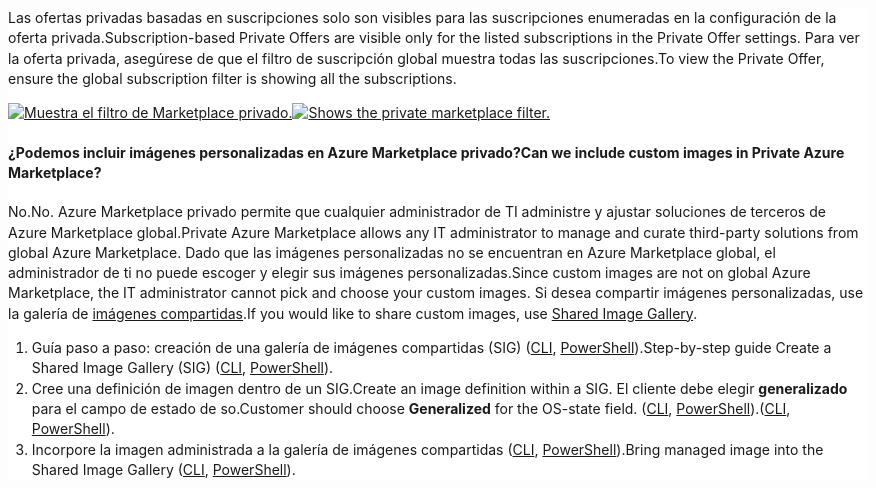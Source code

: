 <span data-ttu-id="138b8-241">Las ofertas privadas basadas en suscripciones solo son visibles para las suscripciones enumeradas en la configuración de la oferta privada.</span><span class="sxs-lookup"><span data-stu-id="138b8-241">Subscription-based Private Offers are visible only for the listed subscriptions in the Private Offer settings.</span></span> <span data-ttu-id="138b8-242">Para ver la oferta privada, asegúrese de que el filtro de suscripción global muestra todas las suscripciones.</span><span class="sxs-lookup"><span data-stu-id="138b8-242">To view the Private Offer, ensure the global subscription filter is showing all the subscriptions.</span></span>

<span data-ttu-id="138b8-243">[![Muestra el filtro de Marketplace privado.](media/private-azure/private-marketplace-filter.png)](media/private-azure/private-marketplace-filter.png#lightbox)</span><span class="sxs-lookup"><span data-stu-id="138b8-243">[![Shows the private marketplace filter.](media/private-azure/private-marketplace-filter.png)](media/private-azure/private-marketplace-filter.png#lightbox)</span></span>

#### <a name="can-we-include-custom-images-in-private-azure-marketplace"></a><span data-ttu-id="138b8-244">¿Podemos incluir imágenes personalizadas en Azure Marketplace privado?</span><span class="sxs-lookup"><span data-stu-id="138b8-244">Can we include custom images in Private Azure Marketplace?</span></span>

<span data-ttu-id="138b8-245">No.</span><span class="sxs-lookup"><span data-stu-id="138b8-245">No.</span></span> <span data-ttu-id="138b8-246">Azure Marketplace privado permite que cualquier administrador de TI administre y ajustar soluciones de terceros de Azure Marketplace global.</span><span class="sxs-lookup"><span data-stu-id="138b8-246">Private Azure Marketplace allows any IT administrator to manage and curate third-party solutions from global Azure Marketplace.</span></span> <span data-ttu-id="138b8-247">Dado que las imágenes personalizadas no se encuentran en Azure Marketplace global, el administrador de ti no puede escoger y elegir sus imágenes personalizadas.</span><span class="sxs-lookup"><span data-stu-id="138b8-247">Since custom images are not on global Azure Marketplace, the IT administrator cannot pick and choose your custom images.</span></span> <span data-ttu-id="138b8-248">Si desea compartir imágenes personalizadas, use la galería de [imágenes compartidas](https://docs.microsoft.com/azure/virtual-machines/shared-image-galleries).</span><span class="sxs-lookup"><span data-stu-id="138b8-248">If you would like to share custom images, use [Shared Image Gallery](https://docs.microsoft.com/azure/virtual-machines/shared-image-galleries).</span></span>

1. <span data-ttu-id="138b8-249">Guía paso a paso: creación de una galería de imágenes compartidas (SIG) ([CLI](https://docs.microsoft.com/azure/virtual-machines/shared-images-cli), [PowerShell](https://docs.microsoft.com/azure/virtual-machines/shared-images-powershell)).</span><span class="sxs-lookup"><span data-stu-id="138b8-249">Step-by-step guide Create a Shared Image Gallery (SIG) ([CLI](https://docs.microsoft.com/azure/virtual-machines/shared-images-cli), [PowerShell](https://docs.microsoft.com/azure/virtual-machines/shared-images-powershell)).</span></span>
2. <span data-ttu-id="138b8-250">Cree una definición de imagen dentro de un SIG.</span><span class="sxs-lookup"><span data-stu-id="138b8-250">Create an image definition within a SIG.</span></span> <span data-ttu-id="138b8-251">El cliente debe elegir **generalizado** para el campo de estado de so.</span><span class="sxs-lookup"><span data-stu-id="138b8-251">Customer should choose **Generalized** for the OS-state field.</span></span> <span data-ttu-id="138b8-252">([CLI](https://docs.microsoft.com/azure/virtual-machines/image-version-managed-image-cli#create-an-image-definition), [PowerShell](https://docs.microsoft.com/azure/virtual-machines/image-version-vm-powershell#create-an-image-definition)).</span><span class="sxs-lookup"><span data-stu-id="138b8-252">([CLI](https://docs.microsoft.com/azure/virtual-machines/image-version-managed-image-cli#create-an-image-definition), [PowerShell](https://docs.microsoft.com/azure/virtual-machines/image-version-vm-powershell#create-an-image-definition)).</span></span>
3. <span data-ttu-id="138b8-253">Incorpore la imagen administrada a la galería de imágenes compartidas ([CLI](https://docs.microsoft.com/azure/virtual-machines/image-version-managed-image-cli), [PowerShell](https://docs.microsoft.com/azure/virtual-machines/image-version-managed-image-powershell)).</span><span class="sxs-lookup"><span data-stu-id="138b8-253">Bring managed image into the Shared Image Gallery ([CLI](https://docs.microsoft.com/azure/virtual-machines/image-version-managed-image-cli), [PowerShell](https://docs.microsoft.com/azure/virtual-machines/image-version-managed-image-powershell)).</span></span>